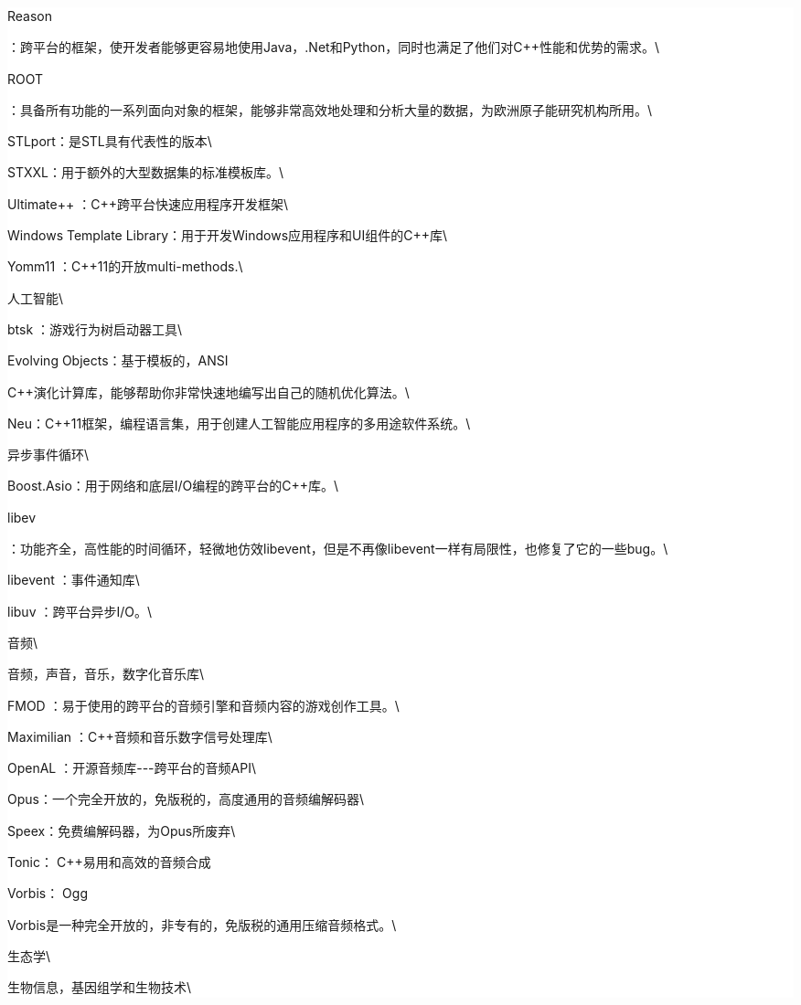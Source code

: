 Reason

：跨平台的框架，使开发者能够更容易地使用Java，.Net和Python，同时也满足了他们对C++性能和优势的需求。\

ROOT

：具备所有功能的一系列面向对象的框架，能够非常高效地处理和分析大量的数据，为欧洲原子能研究机构所用。\

STLport：是STL具有代表性的版本\

STXXL：用于额外的大型数据集的标准模板库。\

Ultimate++ ：C++跨平台快速应用程序开发框架\

Windows Template Library：用于开发Windows应用程序和UI组件的C++库\

Yomm11 ：C++11的开放multi-methods.\

人工智能\

btsk ：游戏行为树启动器工具\

Evolving Objects：基于模板的，ANSI

C++演化计算库，能够帮助你非常快速地编写出自己的随机优化算法。\

Neu：C++11框架，编程语言集，用于创建人工智能应用程序的多用途软件系统。\

异步事件循环\

Boost.Asio：用于网络和底层I/O编程的跨平台的C++库。\

libev

：功能齐全，高性能的时间循环，轻微地仿效libevent，但是不再像libevent一样有局限性，也修复了它的一些bug。\

libevent ：事件通知库\

libuv ：跨平台异步I/O。\

音频\

音频，声音，音乐，数字化音乐库\

FMOD ：易于使用的跨平台的音频引擎和音频内容的游戏创作工具。\

Maximilian ：C++音频和音乐数字信号处理库\

OpenAL ：开源音频库---跨平台的音频API\

Opus：一个完全开放的，免版税的，高度通用的音频编解码器\

Speex：免费编解码器，为Opus所废弃\

Tonic： C++易用和高效的音频合成



Vorbis： Ogg

Vorbis是一种完全开放的，非专有的，免版税的通用压缩音频格式。\

生态学\

生物信息，基因组学和生物技术\
